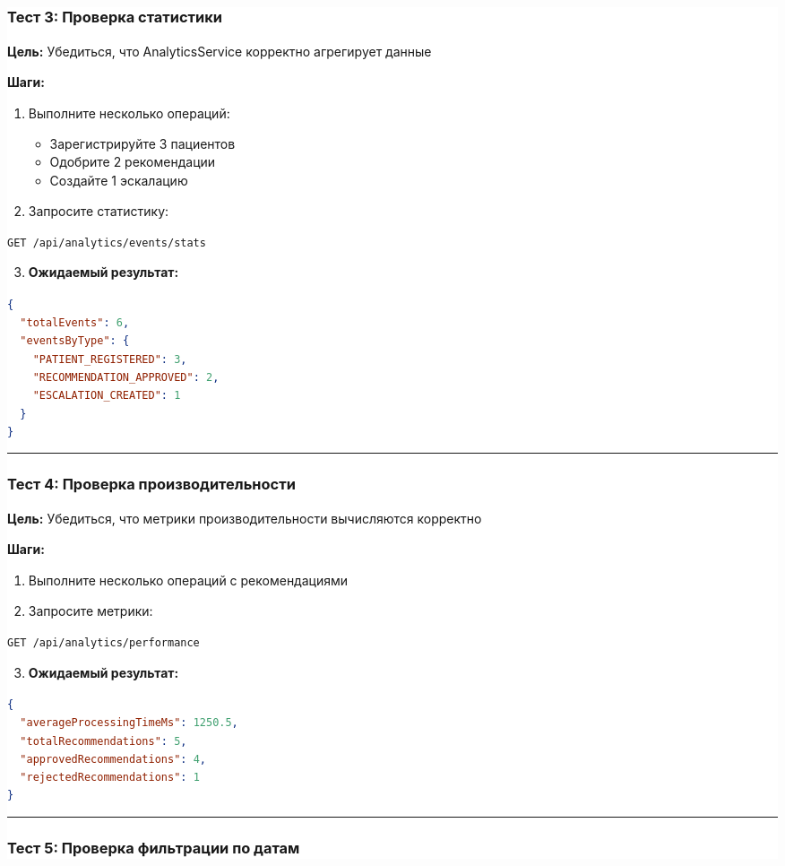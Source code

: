 
### **Тест 3: Проверка статистики**

**Цель:** Убедиться, что AnalyticsService корректно агрегирует данные

**Шаги:**
1. Выполните несколько операций:
   - Зарегистрируйте 3 пациентов
   - Одобрите 2 рекомендации
   - Создайте 1 эскалацию

2. Запросите статистику:
```http
GET /api/analytics/events/stats
```

3. **Ожидаемый результат:**
```json
{
  "totalEvents": 6,
  "eventsByType": {
    "PATIENT_REGISTERED": 3,
    "RECOMMENDATION_APPROVED": 2,
    "ESCALATION_CREATED": 1
  }
}
```

---

### **Тест 4: Проверка производительности**

**Цель:** Убедиться, что метрики производительности вычисляются корректно

**Шаги:**
1. Выполните несколько операций с рекомендациями

2. Запросите метрики:
```http
GET /api/analytics/performance
```

3. **Ожидаемый результат:**
```json
{
  "averageProcessingTimeMs": 1250.5,
  "totalRecommendations": 5,
  "approvedRecommendations": 4,
  "rejectedRecommendations": 1
}
```

---

### **Тест 5: Проверка фильтрации по датам**
